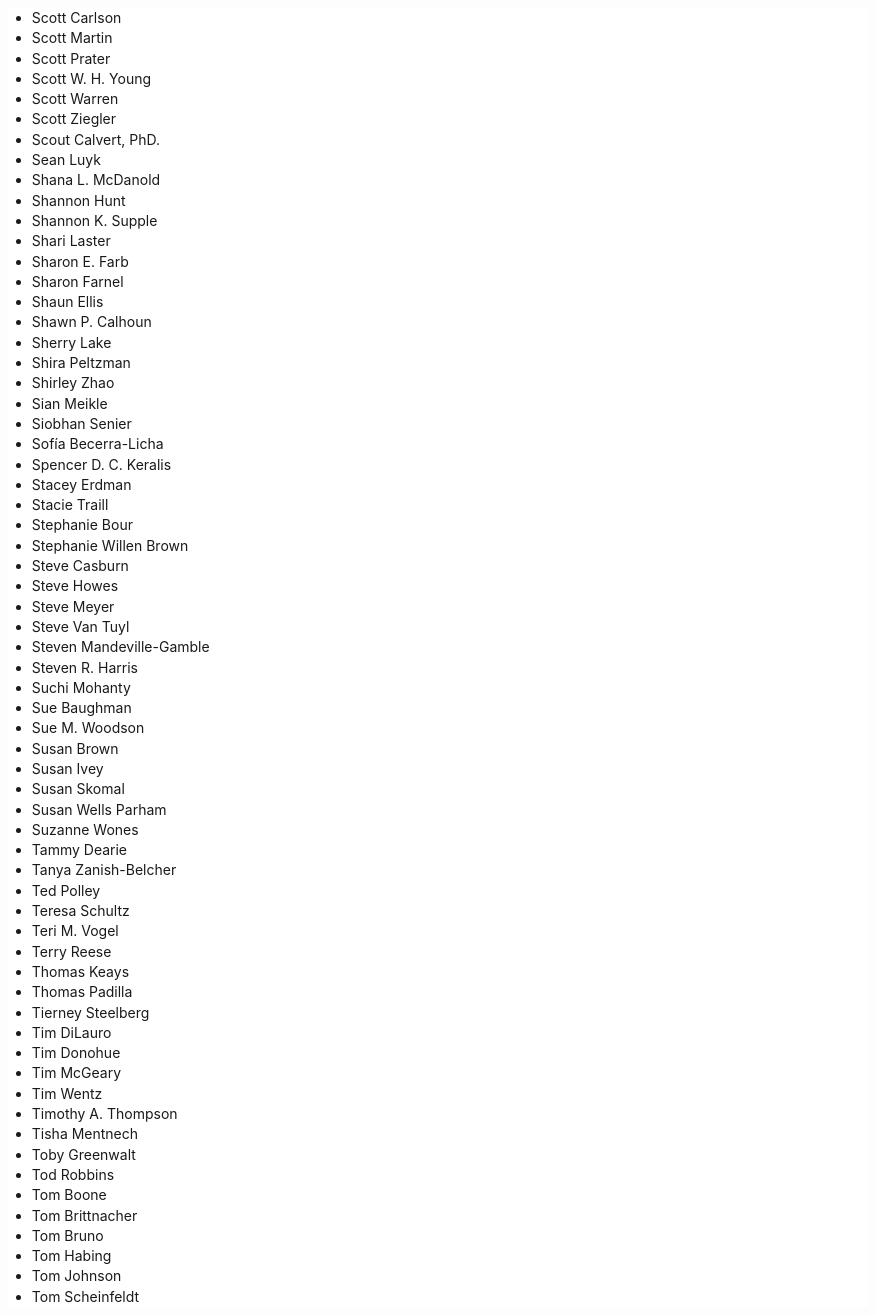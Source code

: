 * Scott Carlson
* Scott Martin
* Scott Prater
* Scott W. H. Young
* Scott Warren
* Scott Ziegler
* Scout Calvert, PhD.
* Sean Luyk
* Shana L. McDanold
* Shannon Hunt
* Shannon K. Supple
* Shari Laster
* Sharon E. Farb
* Sharon Farnel
* Shaun Ellis
* Shawn P. Calhoun
* Sherry Lake
* Shira Peltzman
* Shirley Zhao
* Sian Meikle
* Siobhan Senier
* Sofía Becerra-Licha
* Spencer D. C. Keralis
* Stacey Erdman
* Stacie Traill
* Stephanie Bour
* Stephanie Willen Brown
* Steve Casburn
* Steve Howes
* Steve Meyer
* Steve Van Tuyl
* Steven Mandeville-Gamble
* Steven R. Harris
* Suchi Mohanty
* Sue Baughman
* Sue M. Woodson
* Susan Brown
* Susan Ivey
* Susan Skomal
* Susan Wells Parham
* Suzanne Wones
* Tammy Dearie
* Tanya Zanish-Belcher
* Ted Polley
* Teresa Schultz
* Teri M. Vogel
* Terry Reese
* Thomas Keays
* Thomas Padilla
* Tierney Steelberg
* Tim DiLauro
* Tim Donohue
* Tim McGeary
* Tim Wentz
* Timothy A. Thompson
* Tisha Mentnech
* Toby Greenwalt
* Tod Robbins
* Tom Boone
* Tom Brittnacher
* Tom Bruno
* Tom Habing
* Tom Johnson
* Tom Scheinfeldt